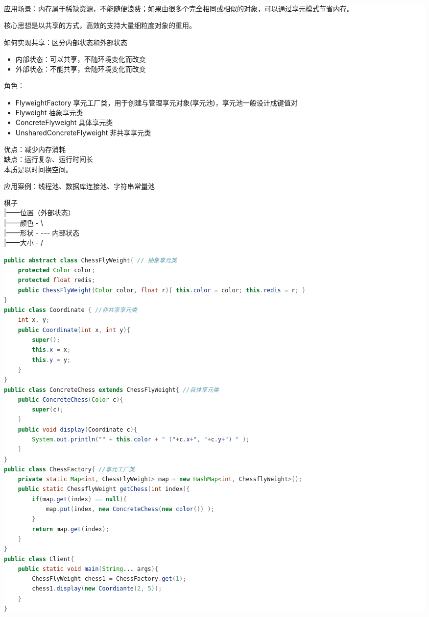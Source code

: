应用场景：内存属于稀缺资源，不能随便浪费；如果由很多个完全相同或相似的对象，可以通过享元模式节省内存。

核心思想是以共享的方式，高效的支持大量细粒度对象的重用。

如何实现共享：区分内部状态和外部状态

* 内部状态：可以共享，不随环境变化而改变
* 外部状态：不能共享，会随环境变化而改变

角色：

* FlyweightFactory 享元工厂类，用于创建与管理享元对象\(享元池\)，享元池一般设计成键值对
* Flyweight 抽象享元类
* ConcreteFlyweight 具体享元类
* UnsharedConcreteFlyweight 非共享享元类

优点：减少内存消耗  
缺点：运行复杂、运行时间长  
本质是以时间换空间。

应用案例：线程池、数据库连接池、字符串常量池

棋子  
\|——位置（外部状态）  
\|——颜色 - \  
\|——形状 - --- 内部状态  
\|——大小 - /

```java
public abstract class ChessFlyWeight{ // 抽象享元类
    protected Color color;
    protected float redis;
    public ChessFlyWeight(Color color, float r){ this.color = color; this.redis = r; }
}
public class Coordinate { //非共享享元类
    int x, y;
    public Coordinate(int x, int y){
        super();
        this.x = x;
        this.y = y;
    }
}
public class ConcreteChess extends ChessFlyWeight{ //具体享元类
    public ConcreteChess(Color c){
        super(c);
    }
    public void display(Coordinate c){
        System.out.println("" + this.color + " ("+c.x+", "+c.y+") " );
    }
}
public class ChessFactory{ //享元工厂类
    private static Map<int, ChessFlyWeight> map = new HashMap<int, ChessflyWeight>();
    public static ChessflyWeight getChess(int index){
        if(map.get(index) == null){ 
            map.put(index, new ConcreteChess(new color()) );
        }
        return map.get(index);       
    }
}
public class Client{
    public static void main(String... args){
        ChessFlyWeight chess1 = ChessFactory.get(1);
        chess1.display(new Coordiante(2, 5));
    }
}
```
